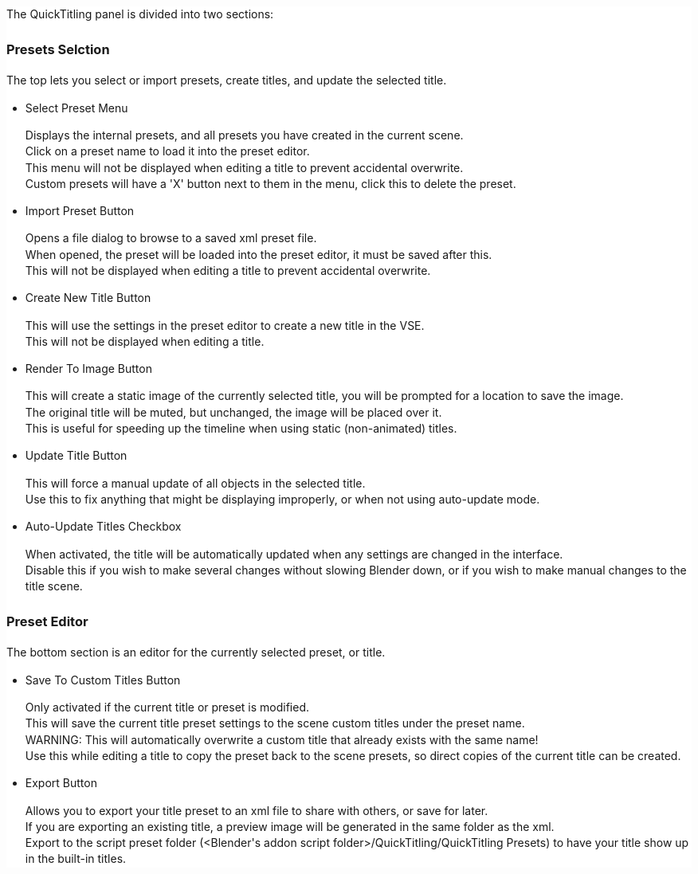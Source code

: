 The QuickTitling panel is divided into two sections:
### Presets Selction
The top lets you select or import presets, create titles, and update the selected title.
* Select Preset Menu

   Displays the internal presets, and all presets you have created in the current scene.  
   Click on a preset name to load it into the preset editor.  
   This menu will not be displayed when editing a title to prevent accidental overwrite.  
   Custom presets will have a 'X' button next to them in the menu, click this to delete the preset.  

* Import Preset Button

   Opens a file dialog to browse to a saved xml preset file.  
   When opened, the preset will be loaded into the preset editor, it must be saved after this.  
   This will not be displayed when editing a title to prevent accidental overwrite.

* Create New Title Button

   This will use the settings in the preset editor to create a new title in the VSE.  
   This will not be displayed when editing a title.

* Render To Image Button
   
   This will create a static image of the currently selected title, you will be prompted for a location to save the image.  
   The original title will be muted, but unchanged, the image will be placed over it.  
   This is useful for speeding up the timeline when using static (non-animated) titles.  

* Update Title Button
   
   This will force a manual update of all objects in the selected title.  
   Use this to fix anything that might be displaying improperly, or when not using auto-update mode.

* Auto-Update Titles Checkbox
   
   When activated, the title will be automatically updated when any settings are changed in the interface.  
   Disable this if you wish to make several changes without slowing Blender down, or if you wish to make manual changes to the title scene.  

### Preset Editor
The bottom section is an editor for the currently selected preset, or title.

* Save To Custom Titles Button

   Only activated if the current title or preset is modified.  
   This will save the current title preset settings to the scene custom titles under the preset name.  
   WARNING: This will automatically overwrite a custom title that already exists with the same name!  
   Use this while editing a title to copy the preset back to the scene presets, so direct copies of the current title can be created.

* Export Button

   Allows you to export your title preset to an xml file to share with others, or save for later.  
   If you are exporting an existing title, a preview image will be generated in the same folder as the xml.  
   Export to the script preset folder (<Blender's addon script folder>/QuickTitling/QuickTitling Presets) to have your title show up in the built-in titles.  
